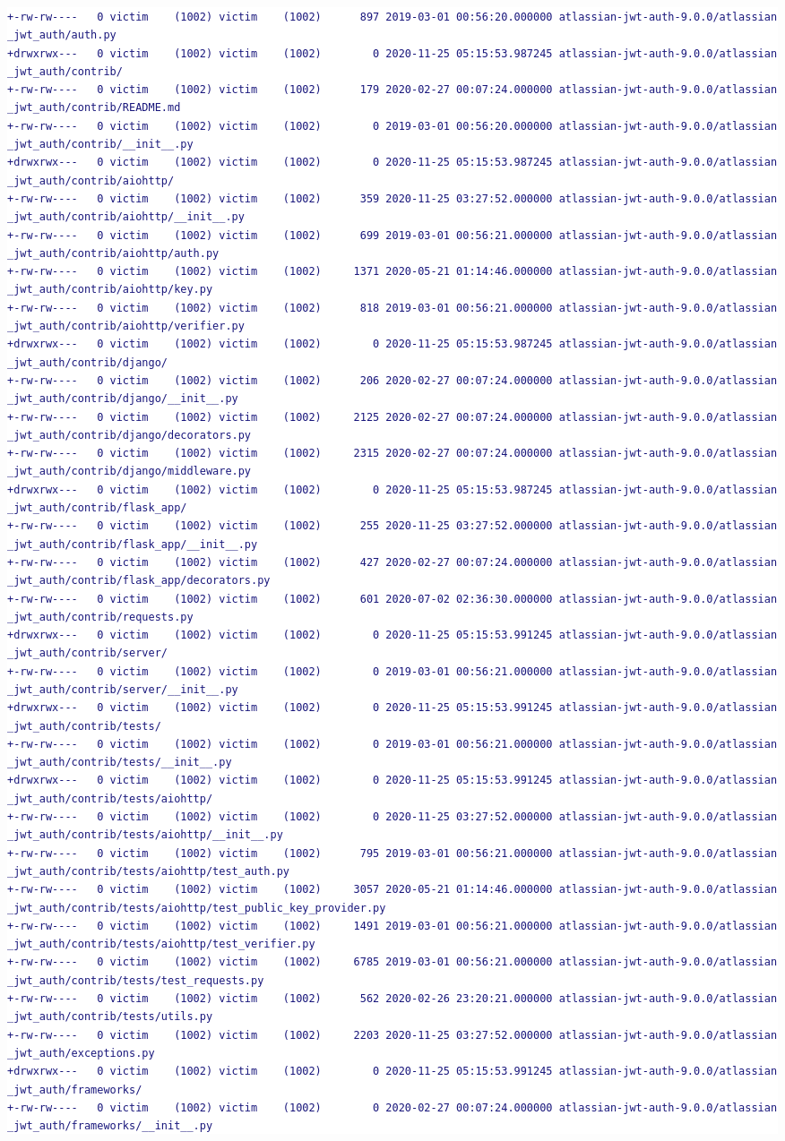 ```diff
+-rw-rw----   0 victim    (1002) victim    (1002)      897 2019-03-01 00:56:20.000000 atlassian-jwt-auth-9.0.0/atlassian_jwt_auth/auth.py
+drwxrwx---   0 victim    (1002) victim    (1002)        0 2020-11-25 05:15:53.987245 atlassian-jwt-auth-9.0.0/atlassian_jwt_auth/contrib/
+-rw-rw----   0 victim    (1002) victim    (1002)      179 2020-02-27 00:07:24.000000 atlassian-jwt-auth-9.0.0/atlassian_jwt_auth/contrib/README.md
+-rw-rw----   0 victim    (1002) victim    (1002)        0 2019-03-01 00:56:20.000000 atlassian-jwt-auth-9.0.0/atlassian_jwt_auth/contrib/__init__.py
+drwxrwx---   0 victim    (1002) victim    (1002)        0 2020-11-25 05:15:53.987245 atlassian-jwt-auth-9.0.0/atlassian_jwt_auth/contrib/aiohttp/
+-rw-rw----   0 victim    (1002) victim    (1002)      359 2020-11-25 03:27:52.000000 atlassian-jwt-auth-9.0.0/atlassian_jwt_auth/contrib/aiohttp/__init__.py
+-rw-rw----   0 victim    (1002) victim    (1002)      699 2019-03-01 00:56:21.000000 atlassian-jwt-auth-9.0.0/atlassian_jwt_auth/contrib/aiohttp/auth.py
+-rw-rw----   0 victim    (1002) victim    (1002)     1371 2020-05-21 01:14:46.000000 atlassian-jwt-auth-9.0.0/atlassian_jwt_auth/contrib/aiohttp/key.py
+-rw-rw----   0 victim    (1002) victim    (1002)      818 2019-03-01 00:56:21.000000 atlassian-jwt-auth-9.0.0/atlassian_jwt_auth/contrib/aiohttp/verifier.py
+drwxrwx---   0 victim    (1002) victim    (1002)        0 2020-11-25 05:15:53.987245 atlassian-jwt-auth-9.0.0/atlassian_jwt_auth/contrib/django/
+-rw-rw----   0 victim    (1002) victim    (1002)      206 2020-02-27 00:07:24.000000 atlassian-jwt-auth-9.0.0/atlassian_jwt_auth/contrib/django/__init__.py
+-rw-rw----   0 victim    (1002) victim    (1002)     2125 2020-02-27 00:07:24.000000 atlassian-jwt-auth-9.0.0/atlassian_jwt_auth/contrib/django/decorators.py
+-rw-rw----   0 victim    (1002) victim    (1002)     2315 2020-02-27 00:07:24.000000 atlassian-jwt-auth-9.0.0/atlassian_jwt_auth/contrib/django/middleware.py
+drwxrwx---   0 victim    (1002) victim    (1002)        0 2020-11-25 05:15:53.987245 atlassian-jwt-auth-9.0.0/atlassian_jwt_auth/contrib/flask_app/
+-rw-rw----   0 victim    (1002) victim    (1002)      255 2020-11-25 03:27:52.000000 atlassian-jwt-auth-9.0.0/atlassian_jwt_auth/contrib/flask_app/__init__.py
+-rw-rw----   0 victim    (1002) victim    (1002)      427 2020-02-27 00:07:24.000000 atlassian-jwt-auth-9.0.0/atlassian_jwt_auth/contrib/flask_app/decorators.py
+-rw-rw----   0 victim    (1002) victim    (1002)      601 2020-07-02 02:36:30.000000 atlassian-jwt-auth-9.0.0/atlassian_jwt_auth/contrib/requests.py
+drwxrwx---   0 victim    (1002) victim    (1002)        0 2020-11-25 05:15:53.991245 atlassian-jwt-auth-9.0.0/atlassian_jwt_auth/contrib/server/
+-rw-rw----   0 victim    (1002) victim    (1002)        0 2019-03-01 00:56:21.000000 atlassian-jwt-auth-9.0.0/atlassian_jwt_auth/contrib/server/__init__.py
+drwxrwx---   0 victim    (1002) victim    (1002)        0 2020-11-25 05:15:53.991245 atlassian-jwt-auth-9.0.0/atlassian_jwt_auth/contrib/tests/
+-rw-rw----   0 victim    (1002) victim    (1002)        0 2019-03-01 00:56:21.000000 atlassian-jwt-auth-9.0.0/atlassian_jwt_auth/contrib/tests/__init__.py
+drwxrwx---   0 victim    (1002) victim    (1002)        0 2020-11-25 05:15:53.991245 atlassian-jwt-auth-9.0.0/atlassian_jwt_auth/contrib/tests/aiohttp/
+-rw-rw----   0 victim    (1002) victim    (1002)        0 2020-11-25 03:27:52.000000 atlassian-jwt-auth-9.0.0/atlassian_jwt_auth/contrib/tests/aiohttp/__init__.py
+-rw-rw----   0 victim    (1002) victim    (1002)      795 2019-03-01 00:56:21.000000 atlassian-jwt-auth-9.0.0/atlassian_jwt_auth/contrib/tests/aiohttp/test_auth.py
+-rw-rw----   0 victim    (1002) victim    (1002)     3057 2020-05-21 01:14:46.000000 atlassian-jwt-auth-9.0.0/atlassian_jwt_auth/contrib/tests/aiohttp/test_public_key_provider.py
+-rw-rw----   0 victim    (1002) victim    (1002)     1491 2019-03-01 00:56:21.000000 atlassian-jwt-auth-9.0.0/atlassian_jwt_auth/contrib/tests/aiohttp/test_verifier.py
+-rw-rw----   0 victim    (1002) victim    (1002)     6785 2019-03-01 00:56:21.000000 atlassian-jwt-auth-9.0.0/atlassian_jwt_auth/contrib/tests/test_requests.py
+-rw-rw----   0 victim    (1002) victim    (1002)      562 2020-02-26 23:20:21.000000 atlassian-jwt-auth-9.0.0/atlassian_jwt_auth/contrib/tests/utils.py
+-rw-rw----   0 victim    (1002) victim    (1002)     2203 2020-11-25 03:27:52.000000 atlassian-jwt-auth-9.0.0/atlassian_jwt_auth/exceptions.py
+drwxrwx---   0 victim    (1002) victim    (1002)        0 2020-11-25 05:15:53.991245 atlassian-jwt-auth-9.0.0/atlassian_jwt_auth/frameworks/
+-rw-rw----   0 victim    (1002) victim    (1002)        0 2020-02-27 00:07:24.000000 atlassian-jwt-auth-9.0.0/atlassian_jwt_auth/frameworks/__init__.py
```